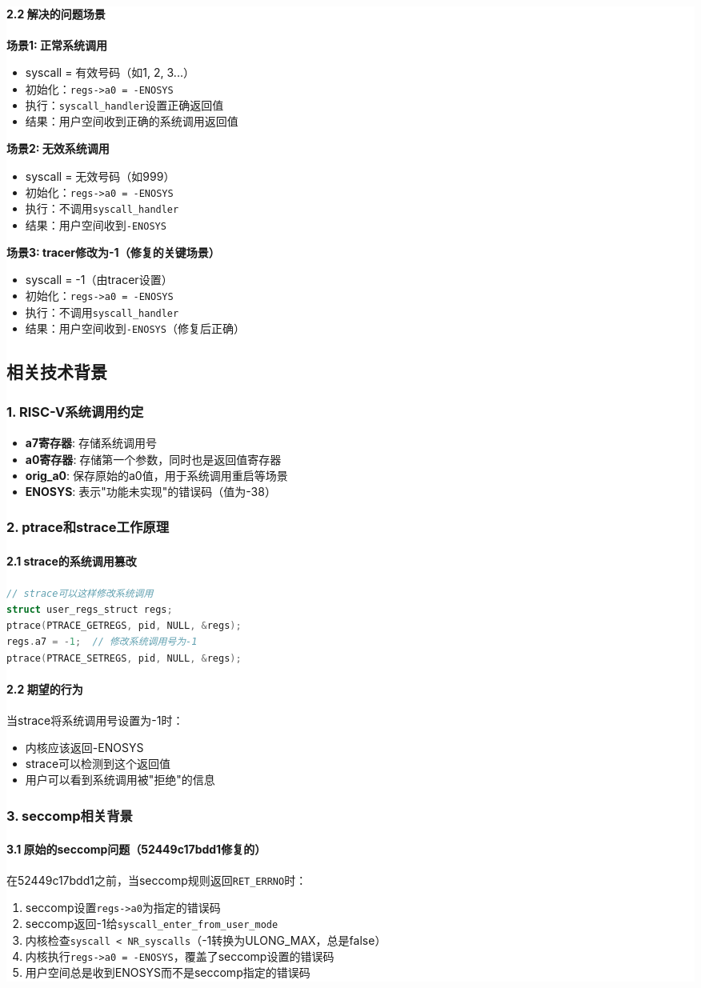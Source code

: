 #### 2.2 解决的问题场景

**场景1: 正常系统调用**
- syscall = 有效号码（如1, 2, 3...）
- 初始化：`regs->a0 = -ENOSYS`
- 执行：`syscall_handler`设置正确返回值
- 结果：用户空间收到正确的系统调用返回值

**场景2: 无效系统调用**
- syscall = 无效号码（如999）
- 初始化：`regs->a0 = -ENOSYS`
- 执行：不调用`syscall_handler`
- 结果：用户空间收到`-ENOSYS`

**场景3: tracer修改为-1（修复的关键场景）**
- syscall = -1（由tracer设置）
- 初始化：`regs->a0 = -ENOSYS`
- 执行：不调用`syscall_handler`
- 结果：用户空间收到`-ENOSYS`（修复后正确）

## 相关技术背景

### 1. RISC-V系统调用约定

- **a7寄存器**: 存储系统调用号
- **a0寄存器**: 存储第一个参数，同时也是返回值寄存器
- **orig_a0**: 保存原始的a0值，用于系统调用重启等场景
- **ENOSYS**: 表示"功能未实现"的错误码（值为-38）

### 2. ptrace和strace工作原理

#### 2.1 strace的系统调用篡改

```c
// strace可以这样修改系统调用
struct user_regs_struct regs;
ptrace(PTRACE_GETREGS, pid, NULL, &regs);
regs.a7 = -1;  // 修改系统调用号为-1
ptrace(PTRACE_SETREGS, pid, NULL, &regs);
```

#### 2.2 期望的行为

当strace将系统调用号设置为-1时：
- 内核应该返回-ENOSYS
- strace可以检测到这个返回值
- 用户可以看到系统调用被"拒绝"的信息

### 3. seccomp相关背景

#### 3.1 原始的seccomp问题（52449c17bdd1修复的）

在52449c17bdd1之前，当seccomp规则返回`RET_ERRNO`时：
1. seccomp设置`regs->a0`为指定的错误码
2. seccomp返回-1给`syscall_enter_from_user_mode`
3. 内核检查`syscall < NR_syscalls`（-1转换为ULONG_MAX，总是false）
4. 内核执行`regs->a0 = -ENOSYS`，覆盖了seccomp设置的错误码
5. 用户空间总是收到ENOSYS而不是seccomp指定的错误码
